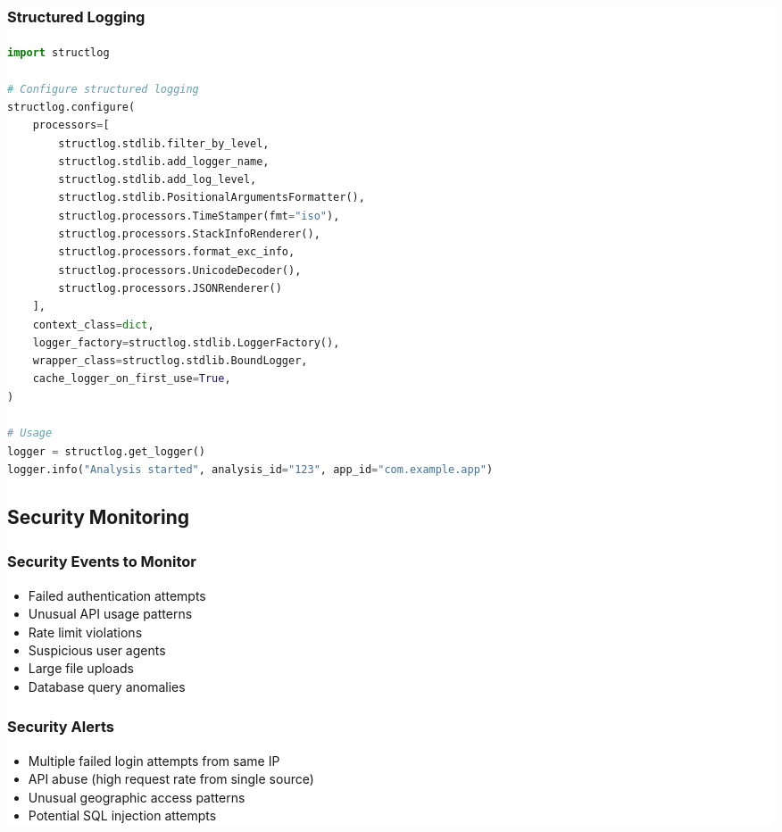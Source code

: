 ### Structured Logging
```python
import structlog

# Configure structured logging
structlog.configure(
    processors=[
        structlog.stdlib.filter_by_level,
        structlog.stdlib.add_logger_name,
        structlog.stdlib.add_log_level,
        structlog.stdlib.PositionalArgumentsFormatter(),
        structlog.processors.TimeStamper(fmt="iso"),
        structlog.processors.StackInfoRenderer(),
        structlog.processors.format_exc_info,
        structlog.processors.UnicodeDecoder(),
        structlog.processors.JSONRenderer()
    ],
    context_class=dict,
    logger_factory=structlog.stdlib.LoggerFactory(),
    wrapper_class=structlog.stdlib.BoundLogger,
    cache_logger_on_first_use=True,
)

# Usage
logger = structlog.get_logger()
logger.info("Analysis started", analysis_id="123", app_id="com.example.app")
```

## Security Monitoring

### Security Events to Monitor
- Failed authentication attempts
- Unusual API usage patterns
- Rate limit violations
- Suspicious user agents
- Large file uploads
- Database query anomalies

### Security Alerts
- Multiple failed login attempts from same IP
- API abuse (high request rate from single source)
- Unusual geographic access patterns
- Potential SQL injection attempts